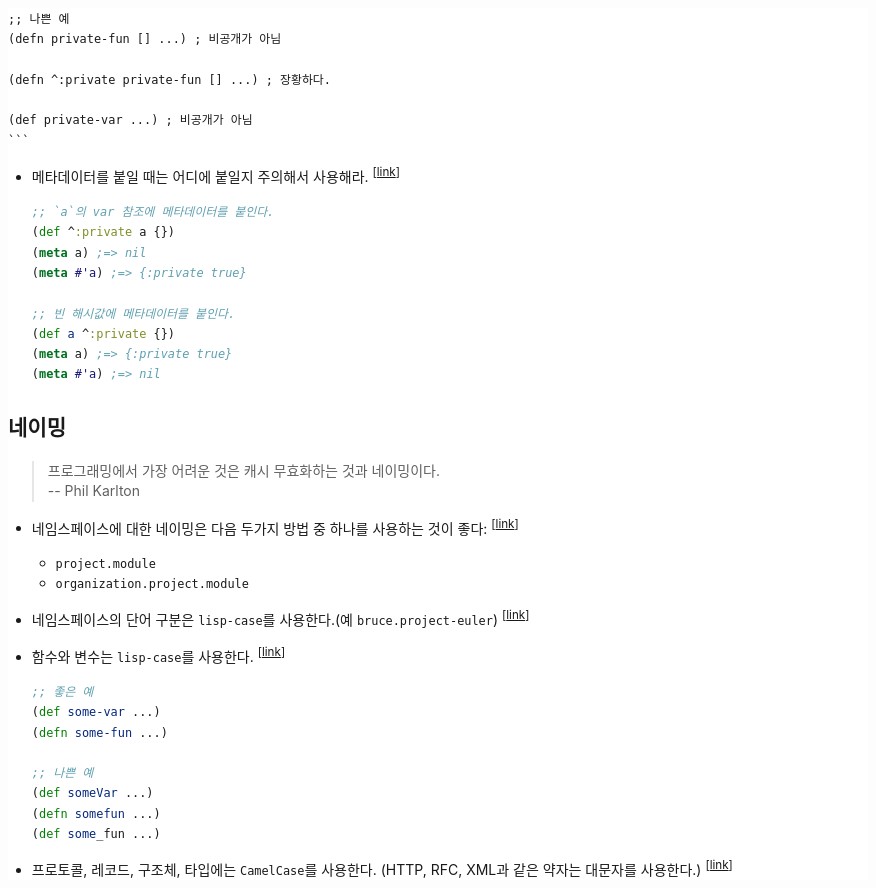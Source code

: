     ;; 나쁜 예
    (defn private-fun [] ...) ; 비공개가 아님

    (defn ^:private private-fun [] ...) ; 장황하다.

    (def private-var ...) ; 비공개가 아님
    ```

* <a name="attach-metadata-carefully"></a>
  메타데이터를 붙일 때는 어디에 붙일지 주의해서 사용해라.
<sup>[[link](#attach-metadata-carefully)]</sup>

    ```Clojure
    ;; `a`의 var 참조에 메타데이터를 붙인다.
    (def ^:private a {})
    (meta a) ;=> nil
    (meta #'a) ;=> {:private true}

    ;; 빈 해시값에 메타데이터를 붙인다.
    (def a ^:private {})
    (meta a) ;=> {:private true}
    (meta #'a) ;=> nil
    ```

## 네이밍

> 프로그래밍에서 가장 어려운 것은 캐시 무효화하는 것과 네이밍이다.<br/>
> -- Phil Karlton

* <a name="ns-naming-schemas"></a>
  네임스페이스에 대한 네이밍은 다음 두가지 방법 중 하나를 사용하는 것이 좋다:
<sup>[[link](#ns-naming-schemas)]</sup>

    * `project.module`
    * `organization.project.module`

* <a name="lisp-case-ns"></a>
  네임스페이스의 단어 구분은 `lisp-case`를 사용한다.(예 `bruce.project-euler`)
<sup>[[link](#lisp-case-ns)]</sup>

* <a name="lisp-case"></a>
  함수와 변수는 `lisp-case`를 사용한다.
<sup>[[link](#lisp-case)]</sup>

    ```Clojure
    ;; 좋은 예
    (def some-var ...)
    (defn some-fun ...)

    ;; 나쁜 예
    (def someVar ...)
    (defn somefun ...)
    (def some_fun ...)
    ```

* <a name="CamelCase-for-protocols-records-structs-and-types"></a>
  프로토콜, 레코드, 구조체, 타입에는 `CamelCase`를 사용한다. (HTTP, RFC, XML과 같은 약자는
  대문자를 사용한다.)
<sup>[[link](#CamelCase-for-protocols-records-structs-and-types)]</sup>
